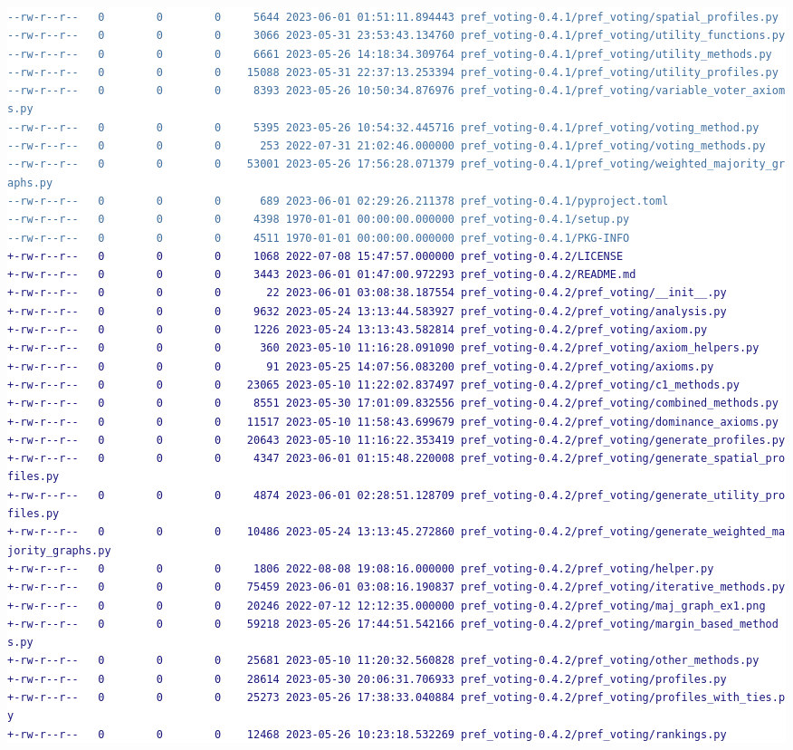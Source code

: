 ```diff
--rw-r--r--   0        0        0     5644 2023-06-01 01:51:11.894443 pref_voting-0.4.1/pref_voting/spatial_profiles.py
--rw-r--r--   0        0        0     3066 2023-05-31 23:53:43.134760 pref_voting-0.4.1/pref_voting/utility_functions.py
--rw-r--r--   0        0        0     6661 2023-05-26 14:18:34.309764 pref_voting-0.4.1/pref_voting/utility_methods.py
--rw-r--r--   0        0        0    15088 2023-05-31 22:37:13.253394 pref_voting-0.4.1/pref_voting/utility_profiles.py
--rw-r--r--   0        0        0     8393 2023-05-26 10:50:34.876976 pref_voting-0.4.1/pref_voting/variable_voter_axioms.py
--rw-r--r--   0        0        0     5395 2023-05-26 10:54:32.445716 pref_voting-0.4.1/pref_voting/voting_method.py
--rw-r--r--   0        0        0      253 2022-07-31 21:02:46.000000 pref_voting-0.4.1/pref_voting/voting_methods.py
--rw-r--r--   0        0        0    53001 2023-05-26 17:56:28.071379 pref_voting-0.4.1/pref_voting/weighted_majority_graphs.py
--rw-r--r--   0        0        0      689 2023-06-01 02:29:26.211378 pref_voting-0.4.1/pyproject.toml
--rw-r--r--   0        0        0     4398 1970-01-01 00:00:00.000000 pref_voting-0.4.1/setup.py
--rw-r--r--   0        0        0     4511 1970-01-01 00:00:00.000000 pref_voting-0.4.1/PKG-INFO
+-rw-r--r--   0        0        0     1068 2022-07-08 15:47:57.000000 pref_voting-0.4.2/LICENSE
+-rw-r--r--   0        0        0     3443 2023-06-01 01:47:00.972293 pref_voting-0.4.2/README.md
+-rw-r--r--   0        0        0       22 2023-06-01 03:08:38.187554 pref_voting-0.4.2/pref_voting/__init__.py
+-rw-r--r--   0        0        0     9632 2023-05-24 13:13:44.583927 pref_voting-0.4.2/pref_voting/analysis.py
+-rw-r--r--   0        0        0     1226 2023-05-24 13:13:43.582814 pref_voting-0.4.2/pref_voting/axiom.py
+-rw-r--r--   0        0        0      360 2023-05-10 11:16:28.091090 pref_voting-0.4.2/pref_voting/axiom_helpers.py
+-rw-r--r--   0        0        0       91 2023-05-25 14:07:56.083200 pref_voting-0.4.2/pref_voting/axioms.py
+-rw-r--r--   0        0        0    23065 2023-05-10 11:22:02.837497 pref_voting-0.4.2/pref_voting/c1_methods.py
+-rw-r--r--   0        0        0     8551 2023-05-30 17:01:09.832556 pref_voting-0.4.2/pref_voting/combined_methods.py
+-rw-r--r--   0        0        0    11517 2023-05-10 11:58:43.699679 pref_voting-0.4.2/pref_voting/dominance_axioms.py
+-rw-r--r--   0        0        0    20643 2023-05-10 11:16:22.353419 pref_voting-0.4.2/pref_voting/generate_profiles.py
+-rw-r--r--   0        0        0     4347 2023-06-01 01:15:48.220008 pref_voting-0.4.2/pref_voting/generate_spatial_profiles.py
+-rw-r--r--   0        0        0     4874 2023-06-01 02:28:51.128709 pref_voting-0.4.2/pref_voting/generate_utility_profiles.py
+-rw-r--r--   0        0        0    10486 2023-05-24 13:13:45.272860 pref_voting-0.4.2/pref_voting/generate_weighted_majority_graphs.py
+-rw-r--r--   0        0        0     1806 2022-08-08 19:08:16.000000 pref_voting-0.4.2/pref_voting/helper.py
+-rw-r--r--   0        0        0    75459 2023-06-01 03:08:16.190837 pref_voting-0.4.2/pref_voting/iterative_methods.py
+-rw-r--r--   0        0        0    20246 2022-07-12 12:12:35.000000 pref_voting-0.4.2/pref_voting/maj_graph_ex1.png
+-rw-r--r--   0        0        0    59218 2023-05-26 17:44:51.542166 pref_voting-0.4.2/pref_voting/margin_based_methods.py
+-rw-r--r--   0        0        0    25681 2023-05-10 11:20:32.560828 pref_voting-0.4.2/pref_voting/other_methods.py
+-rw-r--r--   0        0        0    28614 2023-05-30 20:06:31.706933 pref_voting-0.4.2/pref_voting/profiles.py
+-rw-r--r--   0        0        0    25273 2023-05-26 17:38:33.040884 pref_voting-0.4.2/pref_voting/profiles_with_ties.py
+-rw-r--r--   0        0        0    12468 2023-05-26 10:23:18.532269 pref_voting-0.4.2/pref_voting/rankings.py
```